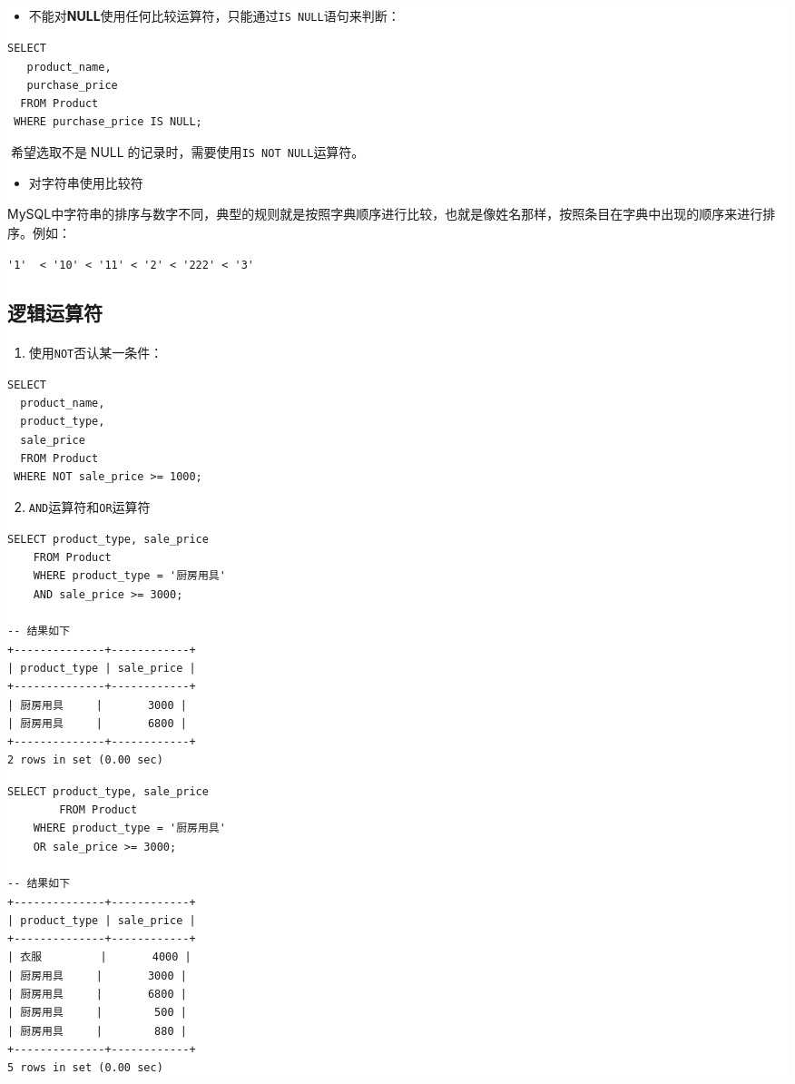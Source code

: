 + 不能对**NULL**使用任何比较运算符，只能通过`IS NULL`语句来判断：

```mysql
SELECT 
   product_name,
   purchase_price
  FROM Product
 WHERE purchase_price IS NULL;
```

​		希望选取不是 NULL 的记录时，需要使用`IS NOT NULL`运算符。

+ 对字符串使用比较符

​        MySQL中字符串的排序与数字不同，典型的规则就是按照字典顺序进行比较，也就是像姓名那样，按照条目在字典中出现的顺序来进行排序。例如：

```mysql
'1'  < '10' < '11' < '2' < '222' < '3'
```



## 逻辑运算符

1. 使用`NOT`否认某一条件：

```mysql
SELECT 
  product_name,
  product_type,
  sale_price
  FROM Product
 WHERE NOT sale_price >= 1000;
```

2. `AND`运算符和`OR`运算符

```mysql
SELECT product_type, sale_price
    FROM Product
	WHERE product_type = '厨房用具' 
	AND sale_price >= 3000;
	
-- 结果如下
+--------------+------------+
| product_type | sale_price |
+--------------+------------+
| 厨房用具     |       3000 |
| 厨房用具     |       6800 |
+--------------+------------+
2 rows in set (0.00 sec)
```

```mysql
SELECT product_type, sale_price
		FROM Product
	WHERE product_type = '厨房用具'
	OR sale_price >= 3000;
	
-- 结果如下
+--------------+------------+
| product_type | sale_price |
+--------------+------------+
| 衣服         |       4000 |
| 厨房用具     |       3000 |
| 厨房用具     |       6800 |
| 厨房用具     |        500 |
| 厨房用具     |        880 |
+--------------+------------+
5 rows in set (0.00 sec)
```